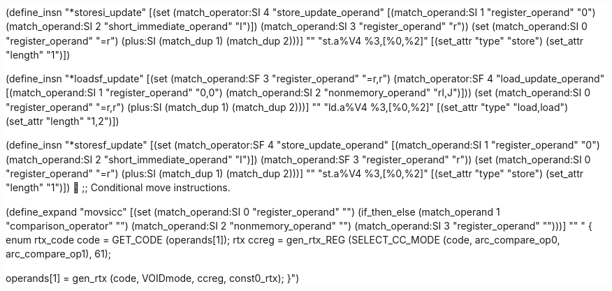 (define_insn "*storesi_update"
  [(set (match_operator:SI 4 "store_update_operand"
	 [(match_operand:SI 1 "register_operand" "0")
	  (match_operand:SI 2 "short_immediate_operand" "I")])
	(match_operand:SI 3 "register_operand" "r"))
   (set (match_operand:SI 0 "register_operand" "=r")
	(plus:SI (match_dup 1) (match_dup 2)))]
  ""
  "st.a%V4 %3,[%0,%2]"
  [(set_attr "type" "store")
   (set_attr "length" "1")])

(define_insn "*loadsf_update"
  [(set (match_operand:SF 3 "register_operand" "=r,r")
	(match_operator:SF 4 "load_update_operand"
	 [(match_operand:SI 1 "register_operand" "0,0")
	  (match_operand:SI 2 "nonmemory_operand" "rI,J")]))
   (set (match_operand:SI 0 "register_operand" "=r,r")
	(plus:SI (match_dup 1) (match_dup 2)))]
  ""
  "ld.a%V4 %3,[%0,%2]"
  [(set_attr "type" "load,load")
   (set_attr "length" "1,2")])

(define_insn "*storesf_update"
  [(set (match_operator:SF 4 "store_update_operand"
	 [(match_operand:SI 1 "register_operand" "0")
	  (match_operand:SI 2 "short_immediate_operand" "I")])
	(match_operand:SF 3 "register_operand" "r"))
   (set (match_operand:SI 0 "register_operand" "=r")
	(plus:SI (match_dup 1) (match_dup 2)))]
  ""
  "st.a%V4 %3,[%0,%2]"
  [(set_attr "type" "store")
   (set_attr "length" "1")])

;; Conditional move instructions.

(define_expand "movsicc"
  [(set (match_operand:SI 0 "register_operand" "")
	(if_then_else (match_operand 1 "comparison_operator" "")
		      (match_operand:SI 2 "nonmemory_operand" "")
		      (match_operand:SI 3 "register_operand" "")))]
  ""
  "
{
  enum rtx_code code = GET_CODE (operands[1]);
  rtx ccreg
    = gen_rtx_REG (SELECT_CC_MODE (code, arc_compare_op0, arc_compare_op1),
		   61);

  operands[1] = gen_rtx (code, VOIDmode, ccreg, const0_rtx);
}")
